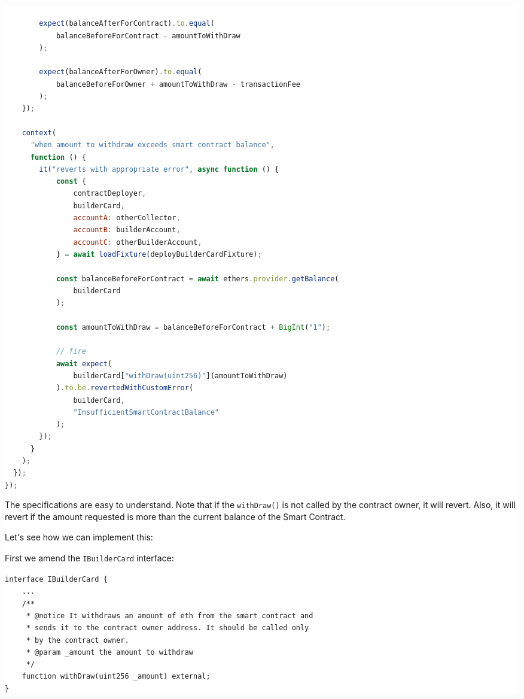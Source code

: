 ```javascript

        expect(balanceAfterForContract).to.equal(
            balanceBeforeForContract - amountToWithDraw
        );

        expect(balanceAfterForOwner).to.equal(
            balanceBeforeForOwner + amountToWithDraw - transactionFee
        );
    });

    context(
      "when amount to withdraw exceeds smart contract balance",
      function () {
        it("reverts with appropriate error", async function () {
            const {
                contractDeployer,
                builderCard,
                accountA: otherCollector,
                accountB: builderAccount,
                accountC: otherBuilderAccount,
            } = await loadFixture(deployBuilderCardFixture);

            const balanceBeforeForContract = await ethers.provider.getBalance(
                builderCard
            );

            const amountToWithDraw = balanceBeforeForContract + BigInt("1");

            // fire
            await expect(
                builderCard["withDraw(uint256)"](amountToWithDraw)
            ).to.be.revertedWithCustomError(
                builderCard,
                "InsufficientSmartContractBalance"
            );
        });
      }
    );
  });
});
```

The specifications are easy to understand. Note that if the `withDraw()` is not called by the
contract owner, it will revert. Also, it will revert if the amount requested is more than the
current balance of the Smart Contract.

Let's see how we can implement this:

First we amend the `IBuilderCard` interface:

```solidity
interface IBuilderCard {
    ...
    /**
     * @notice It withdraws an amount of eth from the smart contract and
     * sends it to the contract owner address. It should be called only
     * by the contract owner.
     * @param _amount the amount to withdraw
     */
    function withDraw(uint256 _amount) external;
}
```
